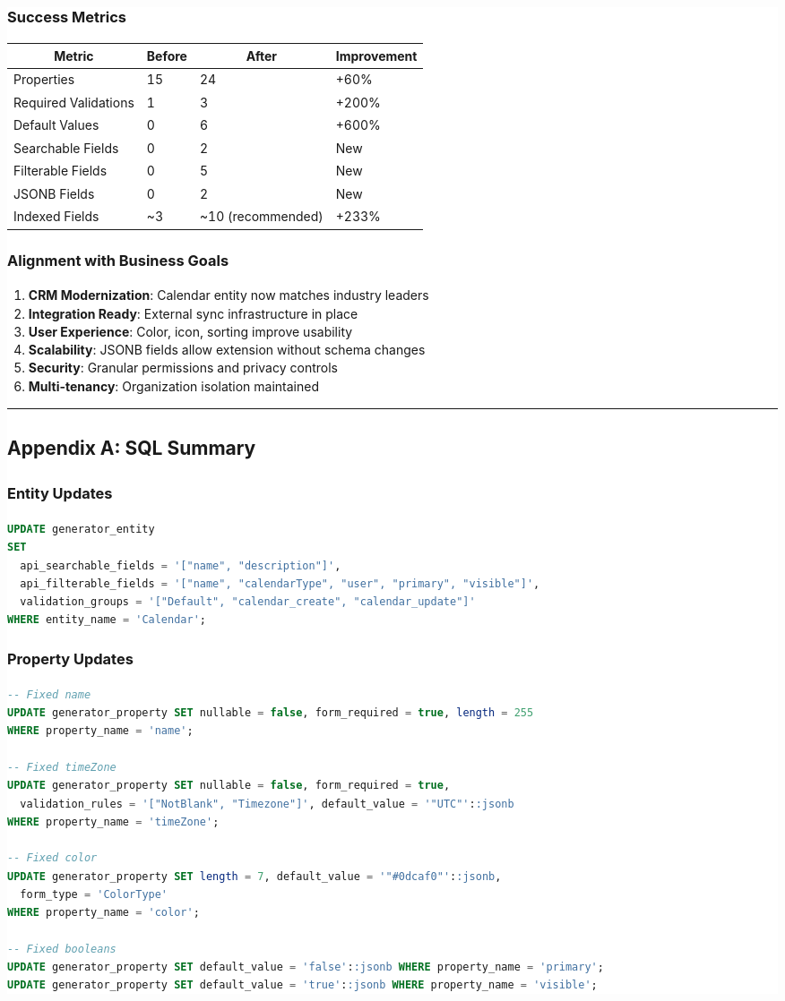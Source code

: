 ### Success Metrics

| Metric | Before | After | Improvement |
|--------|--------|-------|-------------|
| Properties | 15 | 24 | +60% |
| Required Validations | 1 | 3 | +200% |
| Default Values | 0 | 6 | +600% |
| Searchable Fields | 0 | 2 | New |
| Filterable Fields | 0 | 5 | New |
| JSONB Fields | 0 | 2 | New |
| Indexed Fields | ~3 | ~10 (recommended) | +233% |

### Alignment with Business Goals

1. **CRM Modernization**: Calendar entity now matches industry leaders
2. **Integration Ready**: External sync infrastructure in place
3. **User Experience**: Color, icon, sorting improve usability
4. **Scalability**: JSONB fields allow extension without schema changes
5. **Security**: Granular permissions and privacy controls
6. **Multi-tenancy**: Organization isolation maintained

---

## Appendix A: SQL Summary

### Entity Updates
```sql
UPDATE generator_entity
SET
  api_searchable_fields = '["name", "description"]',
  api_filterable_fields = '["name", "calendarType", "user", "primary", "visible"]',
  validation_groups = '["Default", "calendar_create", "calendar_update"]'
WHERE entity_name = 'Calendar';
```

### Property Updates
```sql
-- Fixed name
UPDATE generator_property SET nullable = false, form_required = true, length = 255
WHERE property_name = 'name';

-- Fixed timeZone
UPDATE generator_property SET nullable = false, form_required = true,
  validation_rules = '["NotBlank", "Timezone"]', default_value = '"UTC"'::jsonb
WHERE property_name = 'timeZone';

-- Fixed color
UPDATE generator_property SET length = 7, default_value = '"#0dcaf0"'::jsonb,
  form_type = 'ColorType'
WHERE property_name = 'color';

-- Fixed booleans
UPDATE generator_property SET default_value = 'false'::jsonb WHERE property_name = 'primary';
UPDATE generator_property SET default_value = 'true'::jsonb WHERE property_name = 'visible';
```
